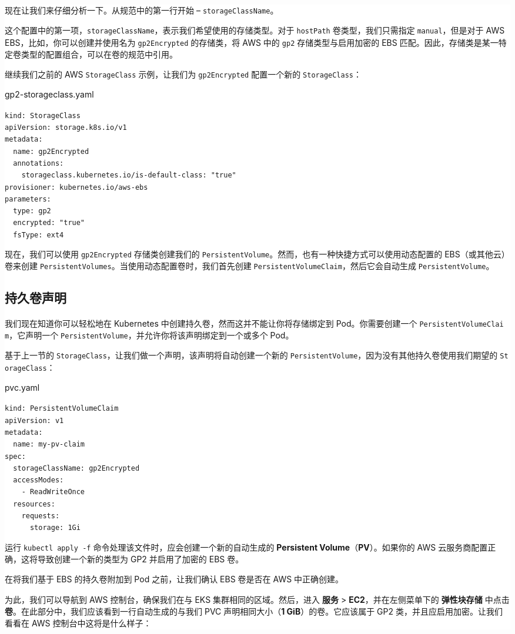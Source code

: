 现在让我们来仔细分析一下。从规范中的第一行开始 – `storageClassName`。

这个配置中的第一项，`storageClassName`，表示我们希望使用的存储类型。对于 `hostPath` 卷类型，我们只需指定 `manual`，但是对于 AWS EBS，比如，你可以创建并使用名为 `gp2Encrypted` 的存储类，将 AWS 中的 `gp2` 存储类型与启用加密的 EBS 匹配。因此，存储类是某一特定卷类型的配置组合，可以在卷的规范中引用。

继续我们之前的 AWS `StorageClass` 示例，让我们为 `gp2Encrypted` 配置一个新的 `StorageClass`：

gp2-storageclass.yaml

```
kind: StorageClass
apiVersion: storage.k8s.io/v1
metadata:
  name: gp2Encrypted
  annotations:
    storageclass.kubernetes.io/is-default-class: "true"
provisioner: kubernetes.io/aws-ebs
parameters:
  type: gp2
  encrypted: "true"
  fsType: ext4
```

现在，我们可以使用 `gp2Encrypted` 存储类创建我们的 `PersistentVolume`。然而，也有一种快捷方式可以使用动态配置的 EBS（或其他云）卷来创建 `PersistentVolumes`。当使用动态配置卷时，我们首先创建 `PersistentVolumeClaim`，然后它会自动生成 `PersistentVolume`。

## 持久卷声明

我们现在知道你可以轻松地在 Kubernetes 中创建持久卷，然而这并不能让你将存储绑定到 Pod。你需要创建一个 `PersistentVolumeClaim`，它声明一个 `PersistentVolume`，并允许你将该声明绑定到一个或多个 Pod。

基于上一节的 `StorageClass`，让我们做一个声明，该声明将自动创建一个新的 `PersistentVolume`，因为没有其他持久卷使用我们期望的 `StorageClass`：

pvc.yaml

```
kind: PersistentVolumeClaim
apiVersion: v1
metadata:
  name: my-pv-claim
spec:
  storageClassName: gp2Encrypted
  accessModes:
    - ReadWriteOnce
  resources:
    requests:
      storage: 1Gi
```

运行 `kubectl apply -f` 命令处理该文件时，应会创建一个新的自动生成的 **Persistent Volume**（**PV**）。如果你的 AWS 云服务商配置正确，这将导致创建一个新的类型为 GP2 并启用了加密的 EBS 卷。

在将我们基于 EBS 的持久卷附加到 Pod 之前，让我们确认 EBS 卷是否在 AWS 中正确创建。

为此，我们可以导航到 AWS 控制台，确保我们在与 EKS 集群相同的区域。然后，进入 **服务** > **EC2**，并在左侧菜单下的 **弹性块存储** 中点击 **卷**。在此部分中，我们应该看到一行自动生成的与我们 PVC 声明相同大小（**1 GiB**）的卷。它应该属于 GP2 类，并且应启用加密。让我们看看在 AWS 控制台中这将是什么样子：
